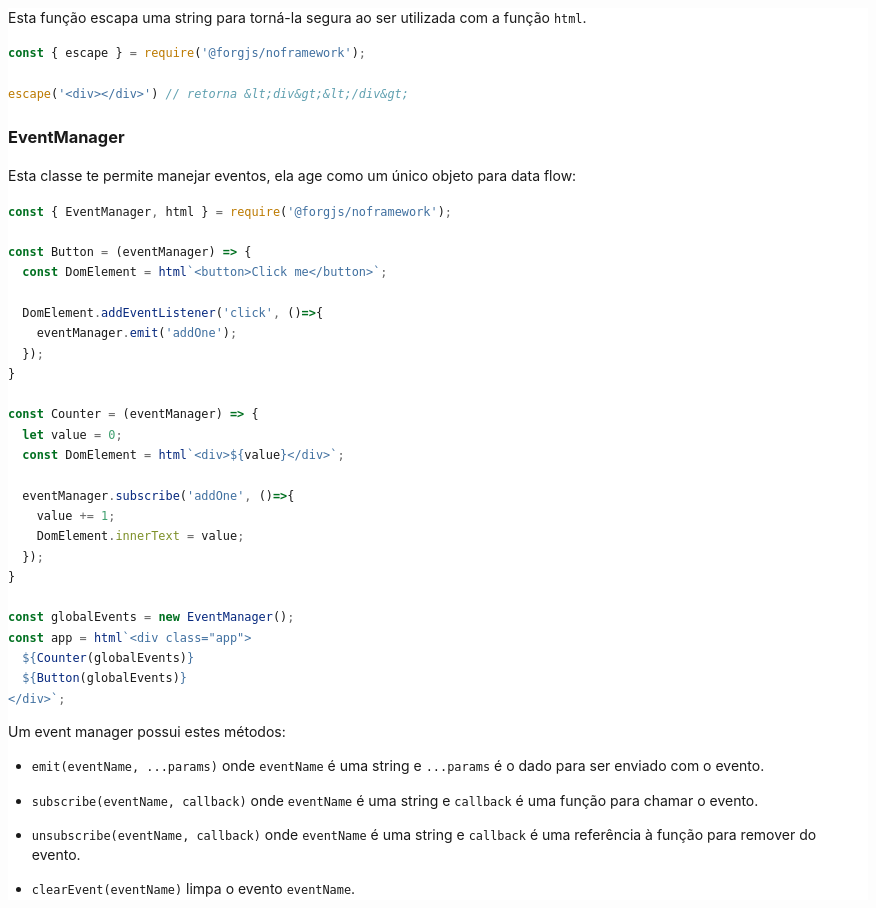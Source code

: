 Esta função escapa uma string para torná-la segura ao ser utilizada com a função `html`.


```javascript
const { escape } = require('@forgjs/noframework');

escape('<div></div>') // retorna &lt;div&gt;&lt;/div&gt;

```

### EventManager

Esta classe te permite manejar eventos, ela age como um único objeto para data flow:

```javascript
const { EventManager, html } = require('@forgjs/noframework');

const Button = (eventManager) => {
  const DomElement = html`<button>Click me</button>`;

  DomElement.addEventListener('click', ()=>{
    eventManager.emit('addOne');
  });
}

const Counter = (eventManager) => {
  let value = 0;
  const DomElement = html`<div>${value}</div>`;

  eventManager.subscribe('addOne', ()=>{
    value += 1;
    DomElement.innerText = value;
  });
}

const globalEvents = new EventManager();
const app = html`<div class="app">
  ${Counter(globalEvents)}
  ${Button(globalEvents)}
</div>`;

```

Um event manager possui estes métodos:

- `emit(eventName, ...params)` onde `eventName` é uma string e `...params` é o dado para ser enviado com o evento.

- `subscribe(eventName, callback)` onde `eventName` é uma string e `callback` é uma função para chamar o evento.

- `unsubscribe(eventName, callback)` onde `eventName` é uma string e `callback` é uma referência à função para remover do evento.

- `clearEvent(eventName)` limpa o evento `eventName`.
